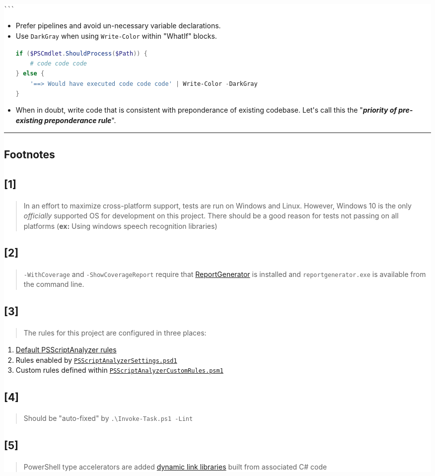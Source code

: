     ```
  - Prefer pipelines and avoid un-necessary variable declarations.
  - Use `DarkGray` when using `Write-Color` within "WhatIf" blocks.
    ```Powershell
    if ($PSCmdlet.ShouldProcess($Path)) {
        # code code code
    } else {
        '==> Would have executed code code code' | Write-Color -DarkGray
    }
    ```
  - When in doubt, write code that is consistent with preponderance of existing codebase. Let's call this the "***priority of pre-existing preponderance rule***".

-------------

**Footnotes**
-------------

[1]
---
> In an effort to maximize cross-platform support, tests are run on Windows and Linux. However, Windows 10 is the only *officially* supported OS for development on this project. There should be a good reason for tests not passing on all platforms (**ex:** Using windows speech recognition libraries)

[2]
---
> `-WithCoverage` and `-ShowCoverageReport` require that [ReportGenerator](https://danielpalme.github.io/ReportGenerator/) is installed and `reportgenerator.exe` is available from the command line.

[3]
---
> The rules for this project are configured in three places:
  1. [Default PSScriptAnalyzer rules](https://github.com/PowerShell/PSScriptAnalyzer/tree/development/Rules)
  2. Rules enabled by [`PSScriptAnalyzerSettings.psd1`](../PSScriptAnalyzerSettings.psd1)
  3. Custom rules defined within [`PSScriptAnalyzerCustomRules.psm1`](../PSScriptAnalyzerCustomRules.psm1)

[4]
---
> Should be "auto-fixed" by `.\Invoke-Task.ps1 -Lint`

[5]
---
> PowerShell type accelerators are added  [dynamic link libraries](../Prelude/bin) built from associated C# code
